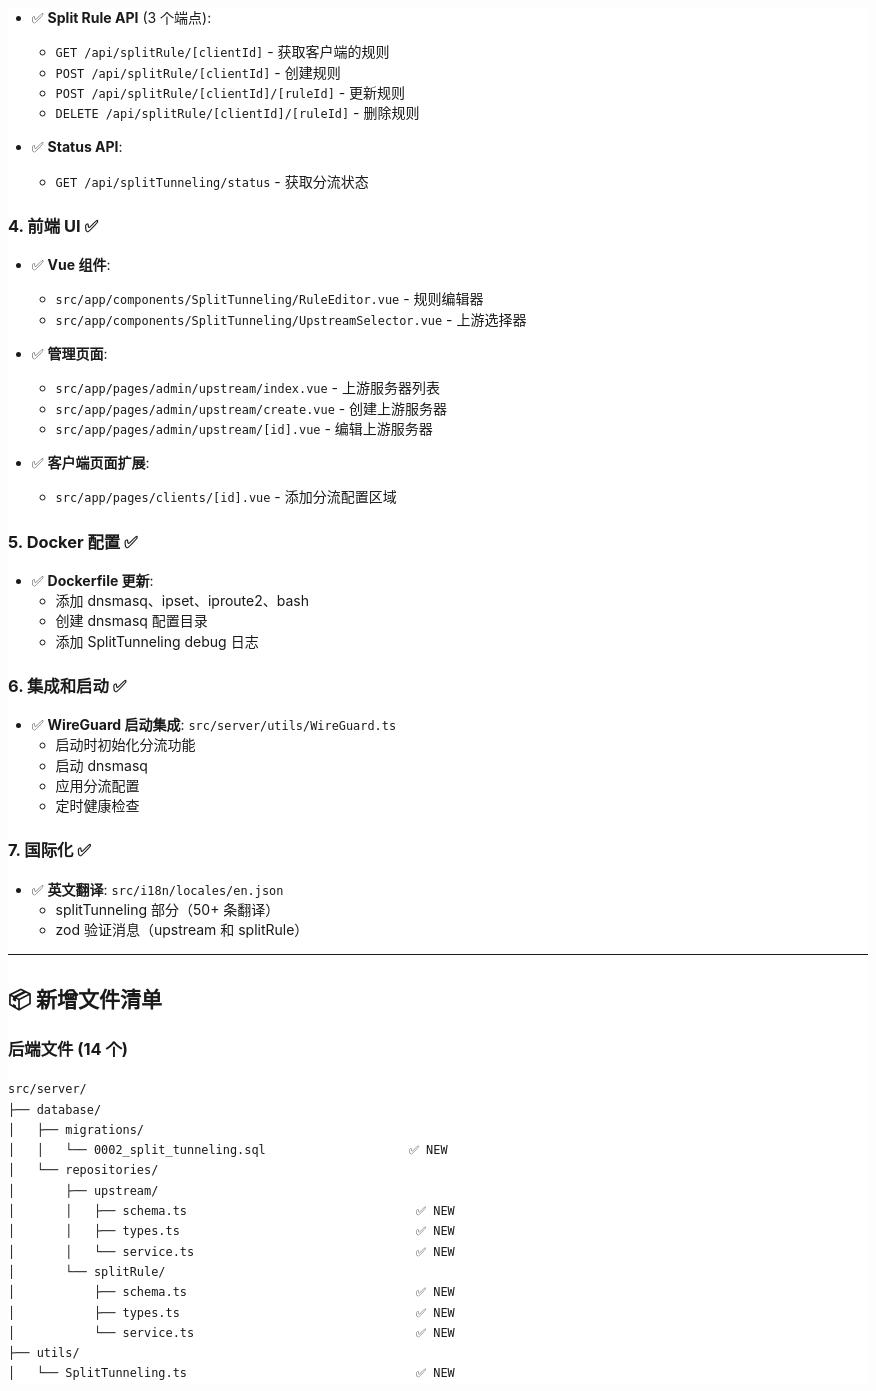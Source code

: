 - ✅ **Split Rule API** (3 个端点):
  - `GET /api/splitRule/[clientId]` - 获取客户端的规则
  - `POST /api/splitRule/[clientId]` - 创建规则
  - `POST /api/splitRule/[clientId]/[ruleId]` - 更新规则
  - `DELETE /api/splitRule/[clientId]/[ruleId]` - 删除规则

- ✅ **Status API**:
  - `GET /api/splitTunneling/status` - 获取分流状态

### 4. 前端 UI ✅

- ✅ **Vue 组件**:
  - `src/app/components/SplitTunneling/RuleEditor.vue` - 规则编辑器
  - `src/app/components/SplitTunneling/UpstreamSelector.vue` - 上游选择器

- ✅ **管理页面**:
  - `src/app/pages/admin/upstream/index.vue` - 上游服务器列表
  - `src/app/pages/admin/upstream/create.vue` - 创建上游服务器
  - `src/app/pages/admin/upstream/[id].vue` - 编辑上游服务器

- ✅ **客户端页面扩展**:
  - `src/app/pages/clients/[id].vue` - 添加分流配置区域

### 5. Docker 配置 ✅

- ✅ **Dockerfile 更新**:
  - 添加 dnsmasq、ipset、iproute2、bash
  - 创建 dnsmasq 配置目录
  - 添加 SplitTunneling debug 日志

### 6. 集成和启动 ✅

- ✅ **WireGuard 启动集成**: `src/server/utils/WireGuard.ts`
  - 启动时初始化分流功能
  - 启动 dnsmasq
  - 应用分流配置
  - 定时健康检查

### 7. 国际化 ✅

- ✅ **英文翻译**: `src/i18n/locales/en.json`
  - splitTunneling 部分（50+ 条翻译）
  - zod 验证消息（upstream 和 splitRule）

---

## 📦 新增文件清单

### 后端文件 (14 个)

```
src/server/
├── database/
│   ├── migrations/
│   │   └── 0002_split_tunneling.sql                    ✅ NEW
│   └── repositories/
│       ├── upstream/
│       │   ├── schema.ts                                ✅ NEW
│       │   ├── types.ts                                 ✅ NEW
│       │   └── service.ts                               ✅ NEW
│       └── splitRule/
│           ├── schema.ts                                ✅ NEW
│           ├── types.ts                                 ✅ NEW
│           └── service.ts                               ✅ NEW
├── utils/
│   └── SplitTunneling.ts                                ✅ NEW
```